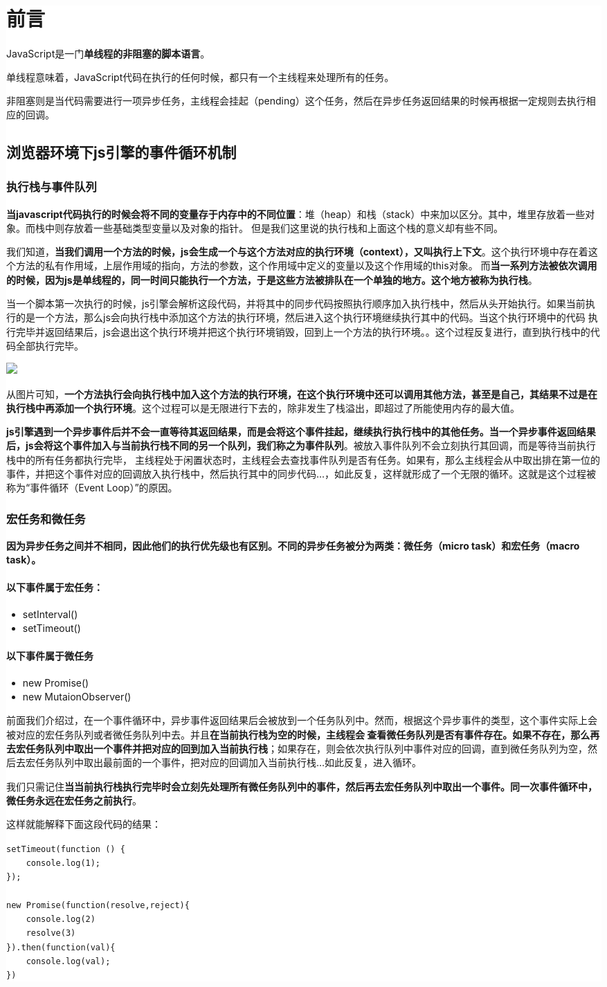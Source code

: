 # 前言

JavaScript是一门**单线程的非阻塞的脚本语言**。

单线程意味着，JavaScript代码在执行的任何时候，都只有一个主线程来处理所有的任务。

非阻塞则是当代码需要进行一项异步任务，主线程会挂起（pending）这个任务，然后在异步任务返回结果的时候再根据一定规则去执行相应的回调。

## 浏览器环境下js引擎的事件循环机制

### 执行栈与事件队列

**当javascript代码执行的时候会将不同的变量存于内存中的不同位置**：堆（heap）和栈（stack）中来加以区分。其中，堆里存放着一些对象。而栈中则存放着一些基础类型变量以及对象的指针。 但是我们这里说的执行栈和上面这个栈的意义却有些不同。

我们知道，**当我们调用一个方法的时候，js会生成一个与这个方法对应的执行环境（context），又叫执行上下文**。这个执行环境中存在着这个方法的私有作用域，上层作用域的指向，方法的参数，这个作用域中定义的变量以及这个作用域的this对象。 而**当一系列方法被依次调用的时候，因为js是单线程的，同一时间只能执行一个方法，于是这些方法被排队在一个单独的地方。这个地方被称为执行栈**。

当一个脚本第一次执行的时候，js引擎会解析这段代码，并将其中的同步代码按照执行顺序加入执行栈中，然后从头开始执行。如果当前执行的是一个方法，那么js会向执行栈中添加这个方法的执行环境，然后进入这个执行环境继续执行其中的代码。当这个执行环境中的代码 执行完毕并返回结果后，js会退出这个执行环境并把这个执行环境销毁，回到上一个方法的执行环境。。这个过程反复进行，直到执行栈中的代码全部执行完毕。

![](https://pic2.zhimg.com/v2-2f761eb83b50f53d741e6aa1f15a9db1_b.webp)

从图片可知，**一个方法执行会向执行栈中加入这个方法的执行环境，在这个执行环境中还可以调用其他方法，甚至是自己，其结果不过是在执行栈中再添加一个执行环境**。这个过程可以是无限进行下去的，除非发生了栈溢出，即超过了所能使用内存的最大值。

**js引擎遇到一个异步事件后并不会一直等待其返回结果，而是会将这个事件挂起，继续执行执行栈中的其他任务。当一个异步事件返回结果后，js会将这个事件加入与当前执行栈不同的另一个队列，我们称之为事件队列**。被放入事件队列不会立刻执行其回调，而是等待当前执行栈中的所有任务都执行完毕， 主线程处于闲置状态时，主线程会去查找事件队列是否有任务。如果有，那么主线程会从中取出排在第一位的事件，并把这个事件对应的回调放入执行栈中，然后执行其中的同步代码...，如此反复，这样就形成了一个无限的循环。这就是这个过程被称为“事件循环（Event Loop）”的原因。

### 宏任务和微任务

**因为异步任务之间并不相同，因此他们的执行优先级也有区别。不同的异步任务被分为两类：微任务（micro task）和宏任务（macro task）。**

#### 以下事件属于宏任务：

- setInterval()
- setTimeout()
  
#### 以下事件属于微任务

- new Promise()
- new MutaionObserver()


前面我们介绍过，在一个事件循环中，异步事件返回结果后会被放到一个任务队列中。然而，根据这个异步事件的类型，这个事件实际上会被对应的宏任务队列或者微任务队列中去。并且**在当前执行栈为空的时候，主线程会 查看微任务队列是否有事件存在。如果不存在，那么再去宏任务队列中取出一个事件并把对应的回到加入当前执行栈**；如果存在，则会依次执行队列中事件对应的回调，直到微任务队列为空，然后去宏任务队列中取出最前面的一个事件，把对应的回调加入当前执行栈...如此反复，进入循环。

我们只需记住**当当前执行栈执行完毕时会立刻先处理所有微任务队列中的事件，然后再去宏任务队列中取出一个事件。同一次事件循环中，微任务永远在宏任务之前执行**。

这样就能解释下面这段代码的结果：

```
setTimeout(function () {
    console.log(1);
});

new Promise(function(resolve,reject){
    console.log(2)
    resolve(3)
}).then(function(val){
    console.log(val);
})
```

